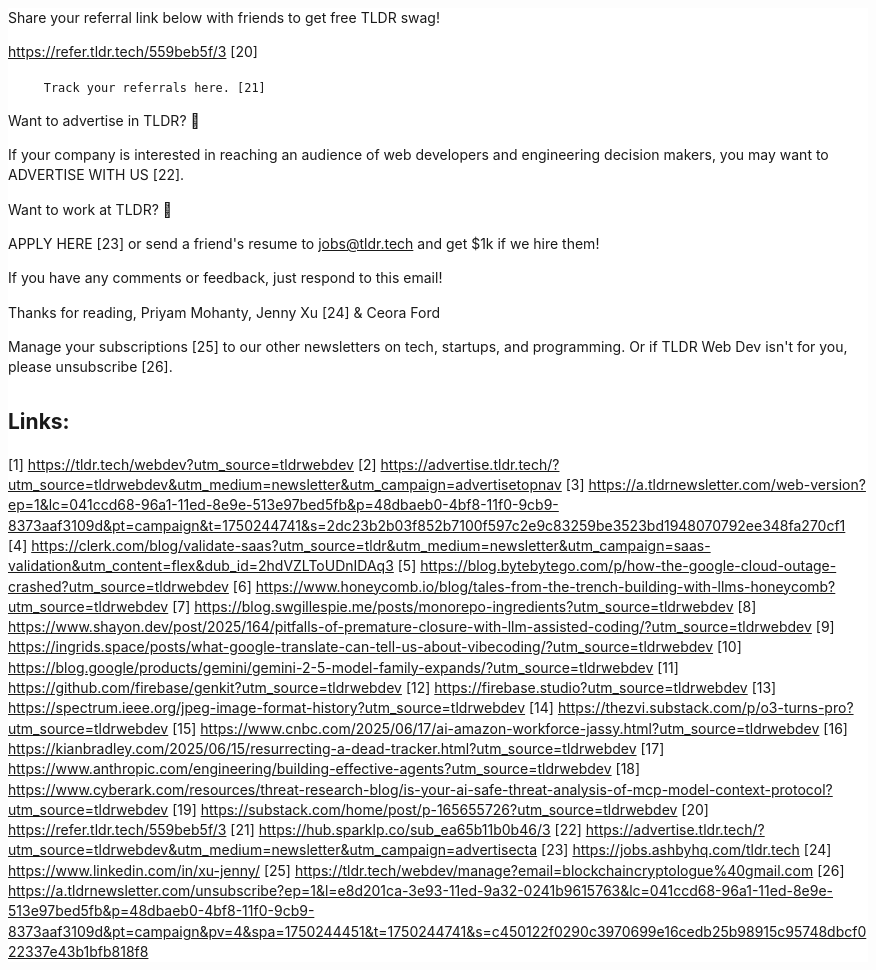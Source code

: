  Share your referral link below with friends to get free TLDR swag! 

 https://refer.tldr.tech/559beb5f/3 [20] 

		 Track your referrals here. [21] 

Want to advertise in TLDR? 📰

 If your company is interested in reaching an audience of web
developers and engineering decision makers, you may want to ADVERTISE
WITH US [22]. 

Want to work at TLDR? 💼

 APPLY HERE [23] or send a friend's resume to jobs@tldr.tech and get
$1k if we hire them! 

 If you have any comments or feedback, just respond to this email! 

Thanks for reading, 
Priyam Mohanty, Jenny Xu [24] & Ceora Ford 

 Manage your subscriptions [25] to our other newsletters on tech,
startups, and programming. Or if TLDR Web Dev isn't for you, please
unsubscribe [26]. 

 

Links:
------
[1] https://tldr.tech/webdev?utm_source=tldrwebdev
[2] https://advertise.tldr.tech/?utm_source=tldrwebdev&utm_medium=newsletter&utm_campaign=advertisetopnav
[3] https://a.tldrnewsletter.com/web-version?ep=1&lc=041ccd68-96a1-11ed-8e9e-513e97bed5fb&p=48dbaeb0-4bf8-11f0-9cb9-8373aaf3109d&pt=campaign&t=1750244741&s=2dc23b2b03f852b7100f597c2e9c83259be3523bd1948070792ee348fa270cf1
[4] https://clerk.com/blog/validate-saas?utm_source=tldr&utm_medium=newsletter&utm_campaign=saas-validation&utm_content=flex&dub_id=2hdVZLToUDnIDAq3
[5] https://blog.bytebytego.com/p/how-the-google-cloud-outage-crashed?utm_source=tldrwebdev
[6] https://www.honeycomb.io/blog/tales-from-the-trench-building-with-llms-honeycomb?utm_source=tldrwebdev
[7] https://blog.swgillespie.me/posts/monorepo-ingredients?utm_source=tldrwebdev
[8] https://www.shayon.dev/post/2025/164/pitfalls-of-premature-closure-with-llm-assisted-coding/?utm_source=tldrwebdev
[9] https://ingrids.space/posts/what-google-translate-can-tell-us-about-vibecoding/?utm_source=tldrwebdev
[10] https://blog.google/products/gemini/gemini-2-5-model-family-expands/?utm_source=tldrwebdev
[11] https://github.com/firebase/genkit?utm_source=tldrwebdev
[12] https://firebase.studio?utm_source=tldrwebdev
[13] https://spectrum.ieee.org/jpeg-image-format-history?utm_source=tldrwebdev
[14] https://thezvi.substack.com/p/o3-turns-pro?utm_source=tldrwebdev
[15] https://www.cnbc.com/2025/06/17/ai-amazon-workforce-jassy.html?utm_source=tldrwebdev
[16] https://kianbradley.com/2025/06/15/resurrecting-a-dead-tracker.html?utm_source=tldrwebdev
[17] https://www.anthropic.com/engineering/building-effective-agents?utm_source=tldrwebdev
[18] https://www.cyberark.com/resources/threat-research-blog/is-your-ai-safe-threat-analysis-of-mcp-model-context-protocol?utm_source=tldrwebdev
[19] https://substack.com/home/post/p-165655726?utm_source=tldrwebdev
[20] https://refer.tldr.tech/559beb5f/3
[21] https://hub.sparklp.co/sub_ea65b11b0b46/3
[22] https://advertise.tldr.tech/?utm_source=tldrwebdev&utm_medium=newsletter&utm_campaign=advertisecta
[23] https://jobs.ashbyhq.com/tldr.tech
[24] https://www.linkedin.com/in/xu-jenny/
[25] https://tldr.tech/webdev/manage?email=blockchaincryptologue%40gmail.com
[26] https://a.tldrnewsletter.com/unsubscribe?ep=1&l=e8d201ca-3e93-11ed-9a32-0241b9615763&lc=041ccd68-96a1-11ed-8e9e-513e97bed5fb&p=48dbaeb0-4bf8-11f0-9cb9-8373aaf3109d&pt=campaign&pv=4&spa=1750244451&t=1750244741&s=c450122f0290c3970699e16cedb25b98915c95748dbcf022337e43b1bfb818f8